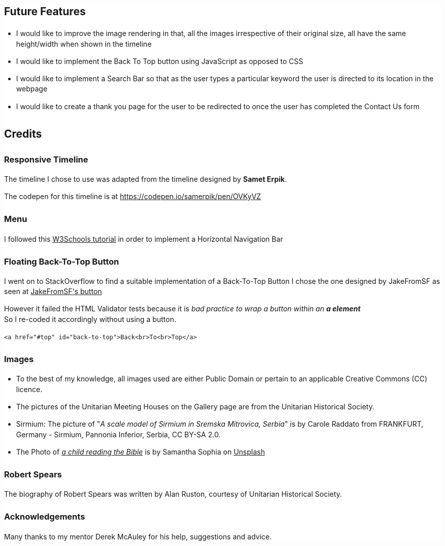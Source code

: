 

## Future Features
* I would like to improve the image rendering in that, all the images irrespective of their original size, all have the same height/width when shown in the timeline

* I would like to implement the Back To Top button using JavaScript as opposed to CSS

* I would like to implement a Search Bar so that as the user types a particular keyword the user is directed to its location in the webpage

* I would like to create a thank you page for the user to be redirected to once the user has completed the Contact Us form


## Credits

### Responsive Timeline

The timeline I chose to use was adapted from the timeline designed by **Samet Erpik**.

The codepen for this timeline is at <https://codepen.io/samerpik/pen/OVKyVZ>

### Menu

I followed this [W3Schools tutorial](https://www.w3schools.com/css/css_navbar_horizontal.asp) 
in order to implement a Horizontal Navigation Bar

### Floating Back-To-Top Button

I went on to StackOverflow to find a suitable implementation of a Back-To-Top Button
   I chose the one designed by JakeFromSF as seen at 
   [JakeFromSF's button](https://stackoverflow.com/questions/32102747/how-to-make-a-back-to-top-button-using-css-and-html-only)
   
However it failed the HTML Validator tests because it is *bad practice to wrap a button within an **a element***  
So I re-coded it accordingly without using a button.

```
<a href="#top" id="back-to-top">Back<br>To<br>Top</a>
```

### Images 

* To the best of my knowledge, all images used are either Public Domain or pertain to an applicable Creative Commons (CC) licence.

* The pictures of the Unitarian Meeting Houses on the Gallery page are from the Unitarian Historical Society.

* Sirmium: The picture of "*A scale model of Sirmium in Sremska Mitrovica, Serbia*" is by 
Carole Raddato from FRANKFURT, Germany - Sirmium, Pannonia Inferior, Serbia, CC BY-SA 2.0.

* The Photo of [*a child reading the Bible*](https://unsplash.com/photos/NaWKMlp3tVs?utm_source=unsplash&utm_medium=referral&utm_content=creditCopyText) is by Samantha Sophia on [Unsplash](https://unsplash.com/)

### Robert Spears

The biography of Robert Spears was written by Alan Ruston, courtesy of Unitarian Historical Society.

### Acknowledgements

Many thanks to my mentor Derek McAuley for his help, suggestions and advice.
